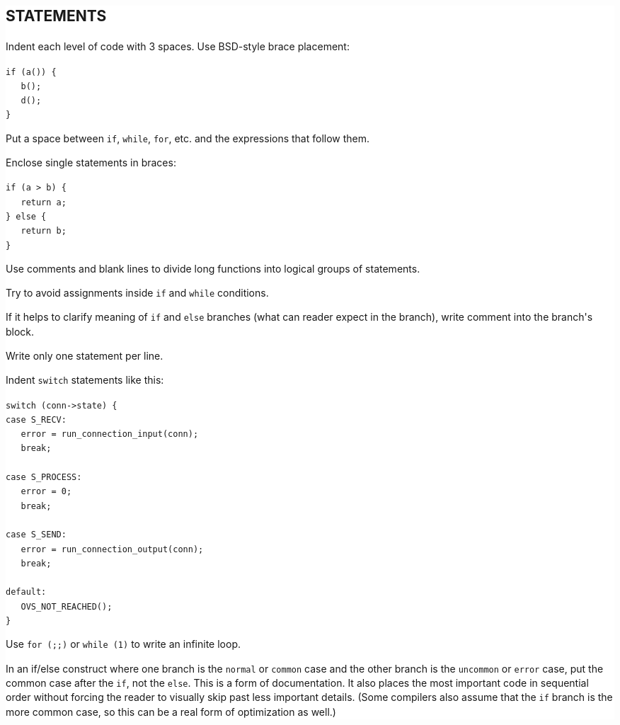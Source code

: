 STATEMENTS
----------

Indent each level of code with 3 spaces.  Use BSD-style brace
placement:

    if (a()) {
       b();
       d();
    }

Put a space between `if`, `while`, `for`, etc. and the expressions
that follow them.

Enclose single statements in braces:

    if (a > b) {
       return a;
    } else {
       return b;
    }

Use comments and blank lines to divide long functions into logical
groups of statements.

Try to avoid assignments inside `if` and `while` conditions.

If it helps to clarify meaning of `if` and `else` branches (what can reader
expect in the branch), write comment into the branch's block.

Write only one statement per line.

Indent `switch` statements like this:

    switch (conn->state) {
    case S_RECV:
       error = run_connection_input(conn);
       break;

    case S_PROCESS:
       error = 0;
       break;

    case S_SEND:
       error = run_connection_output(conn);
       break;

    default:
       OVS_NOT_REACHED();
    }

Use `for (;;)` or `while (1)` to write an infinite loop.

In an if/else construct where one branch is the `normal` or `common`
case and the other branch is the `uncommon` or `error` case, put the
common case after the `if`, not the `else`.  This is a form of
documentation.  It also places the most important code in sequential
order without forcing the reader to visually skip past less important
details.  (Some compilers also assume that the `if` branch is the more
common case, so this can be a real form of optimization as well.)
